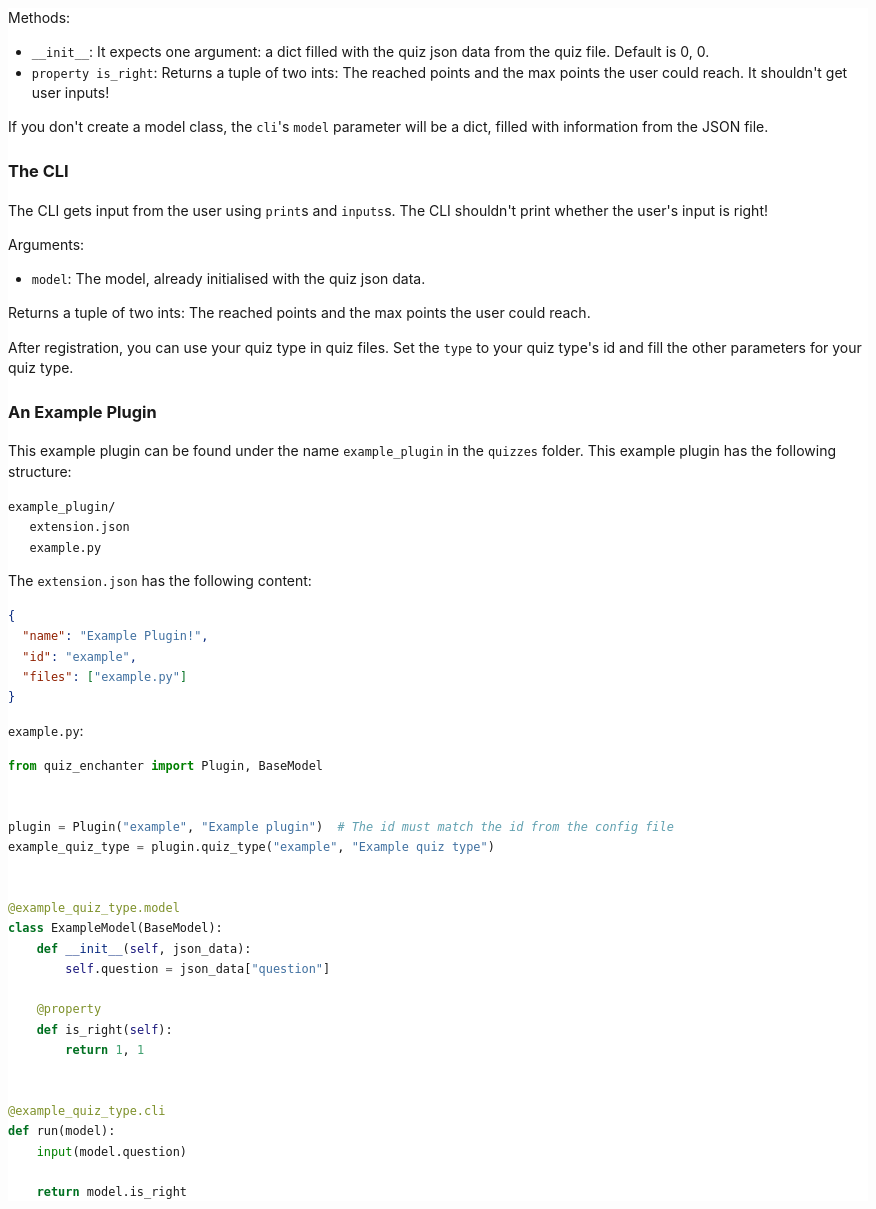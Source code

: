 Methods:
* `__init__`: It expects one argument: a dict filled with the quiz json data from the quiz file. 
  Default is 0, 0.
* `property is_right`: Returns a tuple of two ints: The reached points and the max points the user could reach.
  It shouldn't get user inputs!

If you don't create a model class, the `cli`'s `model` parameter will be a dict, 
filled with information from the JSON file.

### The CLI
The CLI gets input from the user using `print`s and `inputs`s.
The CLI shouldn't print whether the user's input is right!

Arguments:
* `model`: The model, already initialised with the quiz json data.

Returns a tuple of two ints: The reached points and the max points the user could reach.


After registration, you can use your quiz type in quiz files.
Set the `type` to your quiz type's id and fill the other parameters for your quiz type.


### An Example Plugin

This example plugin can be found under the name `example_plugin` in the `quizzes` folder.
This example plugin has the following structure:
```
example_plugin/
   extension.json
   example.py
```
The `extension.json` has the following content:
```json
{
  "name": "Example Plugin!",
  "id": "example",
  "files": ["example.py"]
}
```
`example.py`:

```python
from quiz_enchanter import Plugin, BaseModel


plugin = Plugin("example", "Example plugin")  # The id must match the id from the config file
example_quiz_type = plugin.quiz_type("example", "Example quiz type")


@example_quiz_type.model
class ExampleModel(BaseModel):
    def __init__(self, json_data):
        self.question = json_data["question"]
        
    @property
    def is_right(self):
        return 1, 1


@example_quiz_type.cli
def run(model):
    input(model.question)

    return model.is_right

```